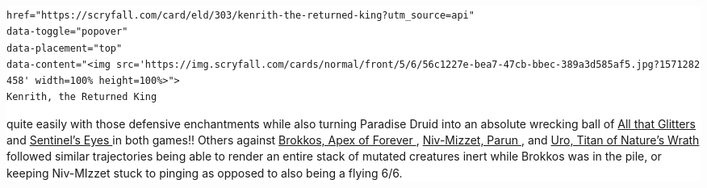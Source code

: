 	href="https://scryfall.com/card/eld/303/kenrith-the-returned-king?utm_source=api"
	data-toggle="popover"
	data-placement="top"
	data-content="<img src='https://img.scryfall.com/cards/normal/front/5/6/56c1227e-bea7-47cb-bbec-389a3d585af5.jpg?1571282458' width=100% height=100%>">
	Kenrith, the Returned King
</a> quite easily with those defensive enchantments while also turning Paradise Druid into an absolute wrecking ball of 
<a
	class="accented-link"
	target="_blank"
	href="https://scryfall.com/card/eld/2/all-that-glitters?utm_source=api"
	data-toggle="popover"
	data-placement="top"
	data-content="<img src='https://img.scryfall.com/cards/normal/front/d/9/d9713032-2956-4564-b5f5-2dd16245a4e6.jpg?1572489608' width=100% height=100%>">
	All that Glitters
</a> and 
<a
	class="accented-link"
	target="_blank"
	href="https://scryfall.com/card/thb/36/sentinels-eyes?utm_source=api"
	data-toggle="popover"
	data-placement="top"
	data-content="<img src='https://img.scryfall.com/cards/normal/front/3/2/32adc118-b81e-48c2-b7ef-b62e8c3308d6.jpg?1581479235' width=100% height=100%>">
	Sentinel’s Eyes
</a> in both games!! Others against 
<a
	class="accented-link"
	target="_blank"
	href="https://scryfall.com/card/iko/179/brokkos-apex-of-forever?utm_source=api"
	data-toggle="popover"
	data-placement="top"
	data-content="<img src='https://img.scryfall.com/cards/normal/front/c/9/c9f07625-fbd8-4581-8568-eb3cfb2a4c1e.jpg?1587239674' width=100% height=100%>">
	Brokkos, Apex of Forever
</a>, 
<a
	class="accented-link"
	target="_blank"
	href="https://scryfall.com/card/grn/192/niv-mizzet-parun?utm_source=api"
	data-toggle="popover"
	data-placement="top"
	data-content="<img src='https://img.scryfall.com/cards/normal/front/6/f/6f3d2dc5-7b9d-4af6-9f3b-4de90fbf63c9.jpg?1572893767' width=100% height=100%>">
	Niv-Mizzet, Parun
</a>, and 
<a
	class="accented-link"
	target="_blank"
	href="https://scryfall.com/card/thb/229/uro-titan-of-natures-wrath?utm_source=api"
	data-toggle="popover"
	data-placement="top"
	data-content="<img src='https://img.scryfall.com/cards/normal/front/a/0/a0b6a71e-56cb-4d25-8f2b-7a4f1b60900d.jpg?1581481163' width=100% height=100%>">
	Uro, Titan of Nature’s Wrath
</a> followed similar trajectories being able to render an entire stack of mutated creatures inert while Brokkos was in the pile, or keeping Niv-MIzzet stuck to pinging as opposed to also being a flying 6/6. 
